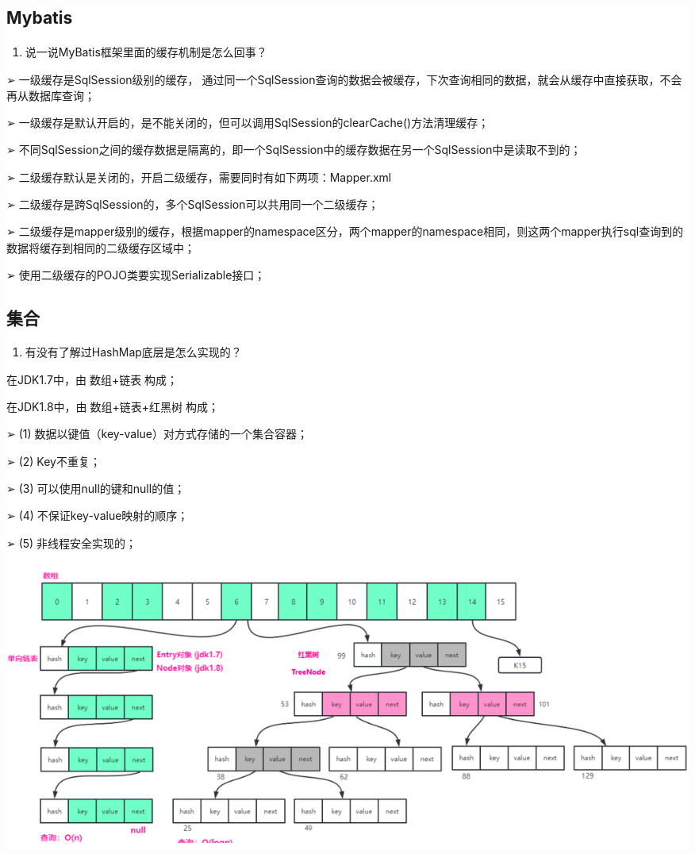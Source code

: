 

## Mybatis

1. 说一说MyBatis框架里面的缓存机制是怎么回事？

➢ 一级缓存是SqlSession级别的缓存， 通过同一个SqlSession查询的数据会被缓存，下次查询相同的数据，就会从缓存中直接获取，不会再从数据库查询；

➢ 一级缓存是默认开启的，是不能关闭的，但可以调用SqlSession的clearCache()方法清理缓存；

➢ 不同SqlSession之间的缓存数据是隔离的，即一个SqlSession中的缓存数据在另一个SqlSession中是读取不到的；

➢ 二级缓存默认是关闭的，开启二级缓存，需要同时有如下两项：Mapper.xml <cache/>

➢ 二级缓存是跨SqlSession的，多个SqlSession可以共用同一个二级缓存；

➢ 二级缓存是mapper级别的缓存，根据mapper的namespace区分，两个mapper的namespace相同，则这两个mapper执行sql查询到的数据将缓存到相同的二级缓存区域中；

➢ 使用二级缓存的POJO类要实现Serializable接口；

## 集合

1. 有没有了解过HashMap底层是怎么实现的？

在JDK1.7中，由 数组+链表 构成；

在JDK1.8中，由 数组+链表+红黑树 构成；

➢ (1) 数据以键值（key-value）对方式存储的一个集合容器；

➢ (2) Key不重复；

➢ (3) 可以使用null的键和null的值；

➢ (4) 不保证key-value映射的顺序；

➢ (5) 非线程安全实现的；

![image-20250311203655644](images/image-20250311203655644.png)
